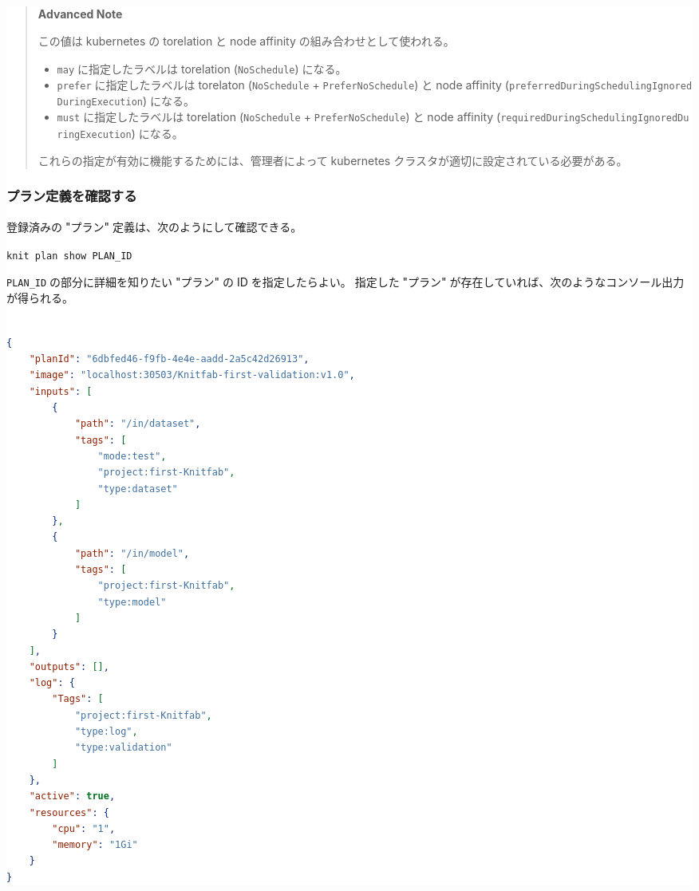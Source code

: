 > **Advanced Note**
>
> この値は kubernetes の torelation と node affinity の組み合わせとして使われる。
>
> - `may` に指定したラベルは torelation (`NoSchedule`) になる。
> - `prefer` に指定したラベルは torelaton (`NoSchedule` + `PreferNoSchedule`) と node affinity (`preferredDuringSchedulingIgnoredDuringExecution`) になる。
> - `must` に指定したラベルは torelation (`NoSchedule` + `PreferNoSchedule`) と node affinity (`requiredDuringSchedulingIgnoredDuringExecution`) になる。
>
> これらの指定が有効に機能するためには、管理者によって kubernetes クラスタが適切に設定されている必要がある。
>

### プラン定義を確認する

登録済みの "プラン" 定義は、次のようにして確認できる。

```
knit plan show PLAN_ID
```

`PLAN_ID` の部分に詳細を知りたい "プラン" の ID を指定したらよい。
指定した "プラン" が存在していれば、次のようなコンソール出力が得られる。

```json

{
    "planId": "6dbfed46-f9fb-4e4e-aadd-2a5c42d26913",
    "image": "localhost:30503/Knitfab-first-validation:v1.0",
    "inputs": [
        {
            "path": "/in/dataset",
            "tags": [
                "mode:test",
                "project:first-Knitfab",
                "type:dataset"
            ]
        },
        {
            "path": "/in/model",
            "tags": [
                "project:first-Knitfab",
                "type:model"
            ]
        }
    ],
    "outputs": [],
    "log": {
        "Tags": [
            "project:first-Knitfab",
            "type:log",
            "type:validation"
        ]
    },
    "active": true,
    "resources": {
        "cpu": "1",
        "memory": "1Gi"
    }
}
```
